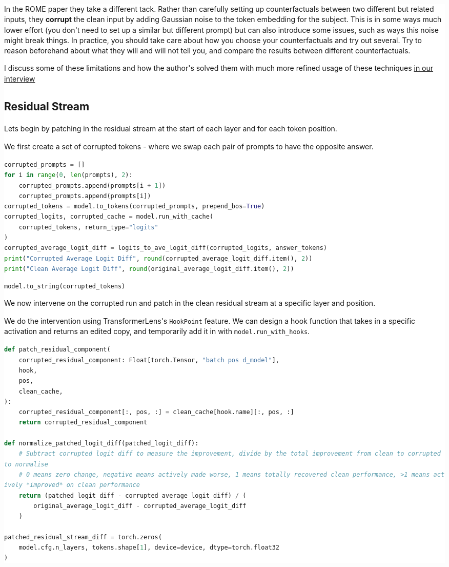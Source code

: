 In the ROME paper they take a different tack. Rather than carefully setting up counterfactuals between two different but related inputs, they **corrupt** the clean input by adding Gaussian noise to the token embedding for the subject. This is in some ways much lower effort (you don't need to set up a similar but different prompt) but can also introduce some issues, such as ways this noise might break things. In practice, you should take care about how you choose your counterfactuals and try out several. Try to reason beforehand about what they will and will not tell you, and compare the results between different counterfactuals.

I discuss some of these limitations and how the author's solved them with much more refined usage of these techniques <a href="https://www.youtube.com/watch?v=gzwj0jWbvbo">in our interview</a>
</details>

## Residual Stream

Lets begin by patching in the residual stream at the start of each layer and for each token position.

We first create a set of corrupted tokens - where we swap each pair of prompts to have the opposite answer.

```python
corrupted_prompts = []
for i in range(0, len(prompts), 2):
    corrupted_prompts.append(prompts[i + 1])
    corrupted_prompts.append(prompts[i])
corrupted_tokens = model.to_tokens(corrupted_prompts, prepend_bos=True)
corrupted_logits, corrupted_cache = model.run_with_cache(
    corrupted_tokens, return_type="logits"
)
corrupted_average_logit_diff = logits_to_ave_logit_diff(corrupted_logits, answer_tokens)
print("Corrupted Average Logit Diff", round(corrupted_average_logit_diff.item(), 2))
print("Clean Average Logit Diff", round(original_average_logit_diff.item(), 2))
```

```python
model.to_string(corrupted_tokens)
```

We now intervene on the corrupted run and patch in the clean residual stream at a specific layer and position.

We do the intervention using TransformerLens's `HookPoint` feature. We can design a hook function that takes in a specific activation and returns an edited copy, and temporarily add it in with `model.run_with_hooks`.

```python
def patch_residual_component(
    corrupted_residual_component: Float[torch.Tensor, "batch pos d_model"],
    hook,
    pos,
    clean_cache,
):
    corrupted_residual_component[:, pos, :] = clean_cache[hook.name][:, pos, :]
    return corrupted_residual_component

def normalize_patched_logit_diff(patched_logit_diff):
    # Subtract corrupted logit diff to measure the improvement, divide by the total improvement from clean to corrupted to normalise
    # 0 means zero change, negative means actively made worse, 1 means totally recovered clean performance, >1 means actively *improved* on clean performance
    return (patched_logit_diff - corrupted_average_logit_diff) / (
        original_average_logit_diff - corrupted_average_logit_diff
    )

patched_residual_stream_diff = torch.zeros(
    model.cfg.n_layers, tokens.shape[1], device=device, dtype=torch.float32
)
```